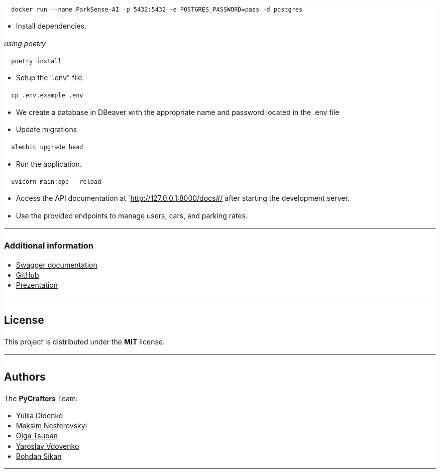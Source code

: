 ```Shell
  docker run --name ParkSense-AI -p 5432:5432 -e POSTGRES_PASSWORD=pass -d postgres
```

- Install dependencies.

_using poetry_

```Shell
  poetry install
```

- Setup the ".env" file.

```Shell
  cp .env.example .env
```
- We create a database in DBeaver with the appropriate name and password located in the .env file

- Update migrations

```Shell
  alembic upgrade head
```

- Run the application.

```Shell
  uvicorn main:app --reload
```

- Access the API documentation at `http://127.0.0.1:8000/docs#/ after starting the development server.

- Use the provided endpoints to manage users, cars, and parking rates.

---

### Additional information


- [Swagger documentation](http://127.0.0.1:8000/docs#)
- [GitHub](https://github.com/Sikan777/ParkSense-AI.git)
- [Prezentation](https://www.canva.com/design/DAGIZD7T0Qc/OmFtbHDnEqkxa7iMxOARPw/view?utm_content=DAGIZD7T0Qc&utm_campaign=designshare&utm_medium=link&utm_source=editor#1)


---

## License

This project is distributed under the **MIT** license.

---

## Authors

The **PyCrafters** Team:

- [Yuliia Didenko](https://github.com/yulyan407)
- [Maksim Nesterovskyi](https://github.com/legendarym4x)
- [Olga Tsuban](https://github.com/OlgaTsuban)
- [Yaroslav Vdovenko](https://github.com/hedgyv)
- [Bohdan Sikan](https://github.com/Sikan777)

---
